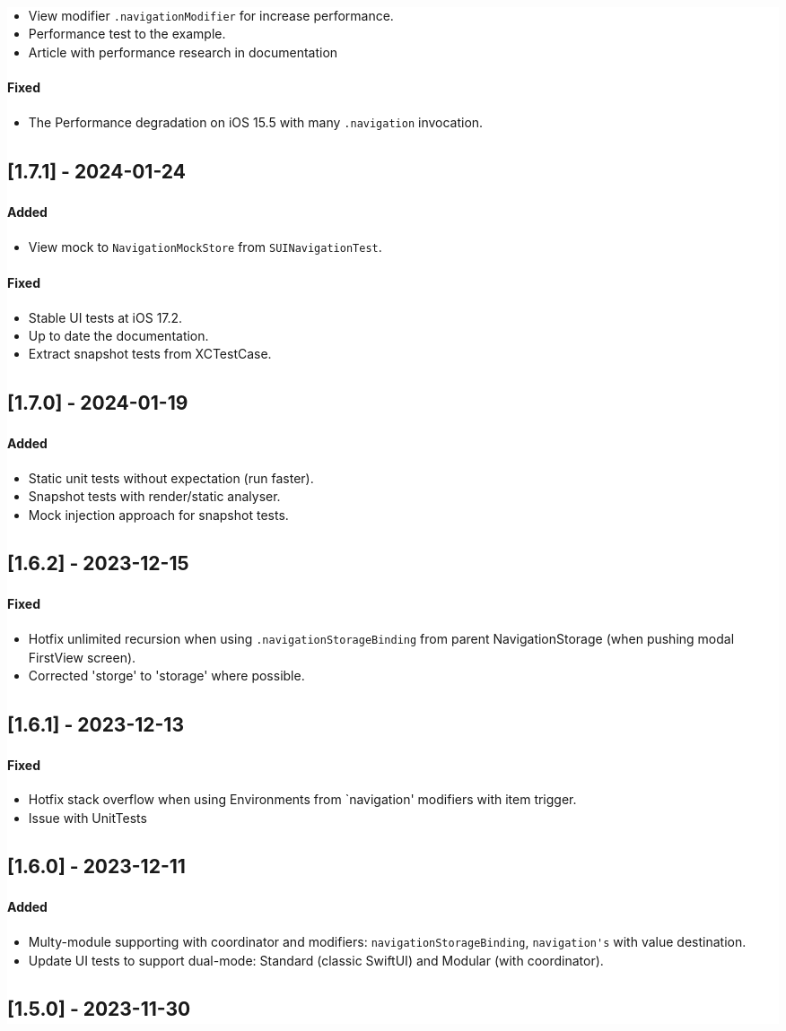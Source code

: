 - View modifier `.navigationModifier` for increase performance.
- Performance test to the example.
- Article with performance research in documentation

#### Fixed

- The Performance degradation on iOS 15.5 with many `.navigation` invocation.

## [1.7.1] - 2024-01-24

#### Added

- View mock to `NavigationMockStore` from `SUINavigationTest`.

#### Fixed

- Stable UI tests at iOS 17.2.
- Up to date the documentation.
- Extract snapshot tests from XCTestCase.

## [1.7.0] - 2024-01-19

#### Added

- Static unit tests without expectation (run faster).
- Snapshot tests with render/static analyser.
- Mock injection approach for snapshot tests.

## [1.6.2] - 2023-12-15

#### Fixed

- Hotfix unlimited recursion when using `.navigationStorageBinding` from parent NavigationStorage (when pushing modal FirstView screen).
- Corrected 'storge' to 'storage' where possible.

## [1.6.1] - 2023-12-13

#### Fixed

- Hotfix stack overflow when using Environments from `navigation' modifiers with item trigger.
- Issue with UnitTests

## [1.6.0] - 2023-12-11

#### Added

- Multy-module supporting with coordinator and modifiers: `navigationStorageBinding`, `navigation's` with value destination.
- Update UI tests to support dual-mode: Standard (classic SwiftUI) and Modular (with coordinator).

## [1.5.0] - 2023-11-30
